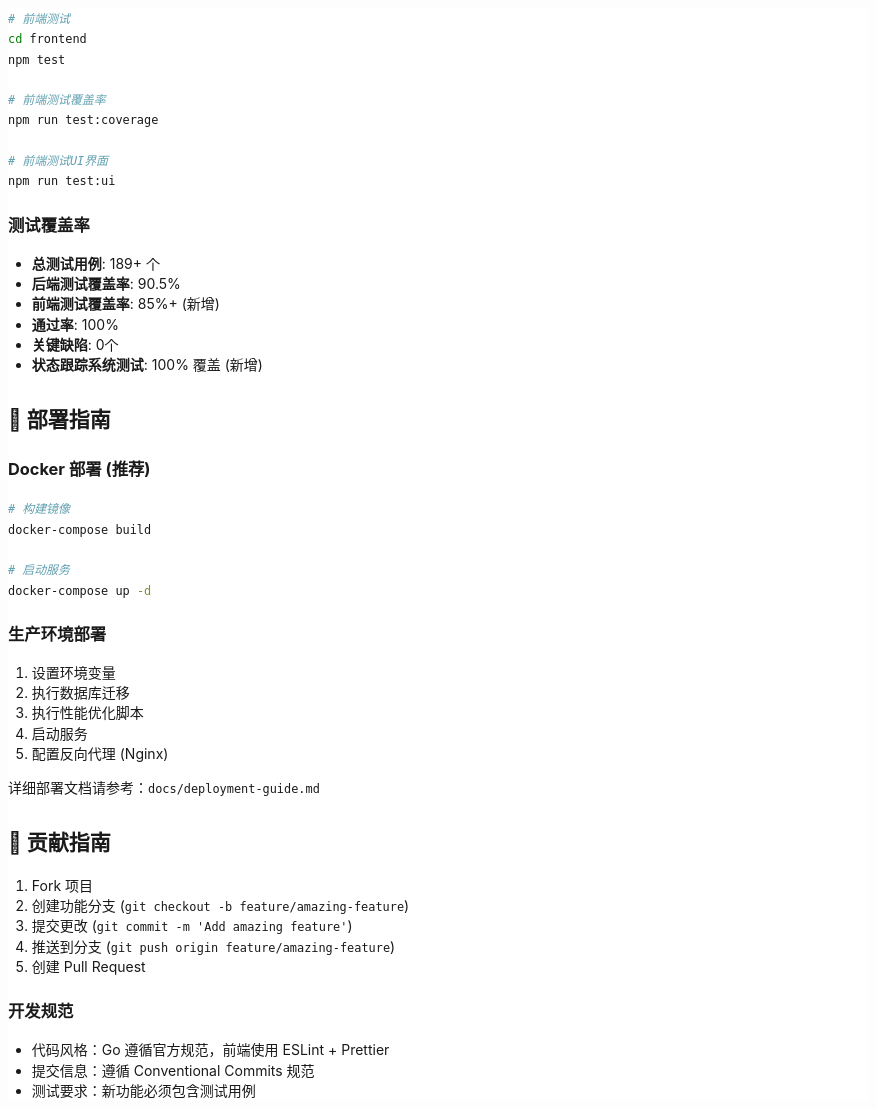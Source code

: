 ```bash
# 前端测试
cd frontend
npm test

# 前端测试覆盖率
npm run test:coverage

# 前端测试UI界面
npm run test:ui
```

### 测试覆盖率
- **总测试用例**: 189+ 个
- **后端测试覆盖率**: 90.5%
- **前端测试覆盖率**: 85%+ (新增)
- **通过率**: 100%
- **关键缺陷**: 0个
- **状态跟踪系统测试**: 100% 覆盖 (新增)

## 🚢 部署指南

### Docker 部署 (推荐)
```bash
# 构建镜像
docker-compose build

# 启动服务
docker-compose up -d
```

### 生产环境部署
1. 设置环境变量
2. 执行数据库迁移
3. 执行性能优化脚本
4. 启动服务
5. 配置反向代理 (Nginx)

详细部署文档请参考：`docs/deployment-guide.md`

## 🤝 贡献指南

1. Fork 项目
2. 创建功能分支 (`git checkout -b feature/amazing-feature`)
3. 提交更改 (`git commit -m 'Add amazing feature'`)
4. 推送到分支 (`git push origin feature/amazing-feature`)
5. 创建 Pull Request

### 开发规范
- 代码风格：Go 遵循官方规范，前端使用 ESLint + Prettier
- 提交信息：遵循 Conventional Commits 规范
- 测试要求：新功能必须包含测试用例

